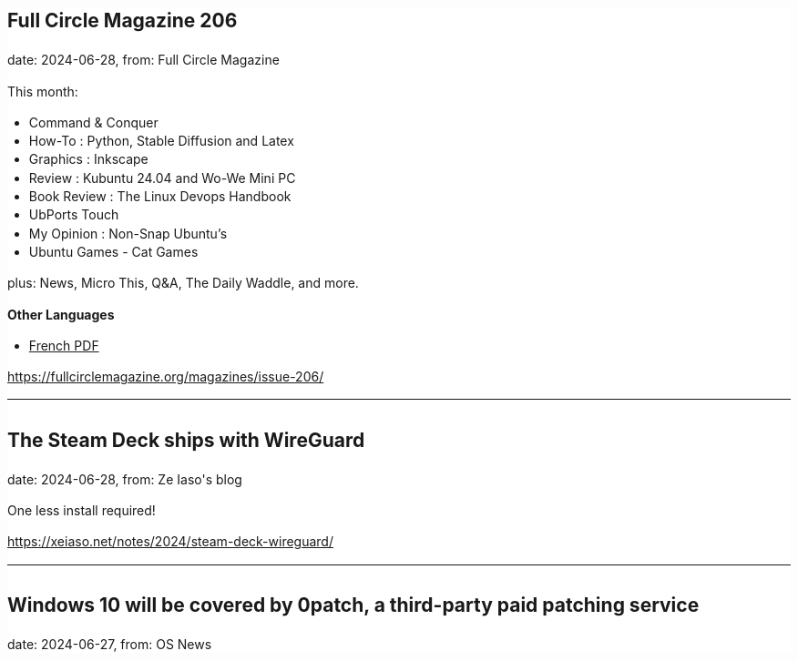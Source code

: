 
## Full Circle Magazine 206

date: 2024-06-28, from: Full Circle Magazine

<p>This month:</p>
<ul>
<li>Command &amp; Conquer</li>
<li>How-To : Python, Stable Diffusion and Latex</li>
<li>Graphics : Inkscape</li>
<li>Review : Kubuntu 24.04 and Wo-We Mini PC</li>
<li>Book Review : The Linux Devops Handbook</li>
<li>UbPorts Touch</li>
<li>My Opinion : Non-Snap Ubuntu&rsquo;s</li>
<li>Ubuntu Games - Cat Games</li>
</ul>
<p>plus: News, Micro This, Q&amp;A, The Daily Waddle, and more.</p>
<p><strong>Other Languages</strong></p>
<ul>
<li><a href="https://dl.fullcirclemagazine.org/issue206_fr.pdf">French PDF</a></li>
</ul> 

<https://fullcirclemagazine.org/magazines/issue-206/>

---

## The Steam Deck ships with WireGuard

date: 2024-06-28, from: Ze Iaso's blog

One less install required! 

<https://xeiaso.net/notes/2024/steam-deck-wireguard/>

---

## Windows 10 will be covered by 0patch, a third-party paid patching service

date: 2024-06-27, from: OS News
